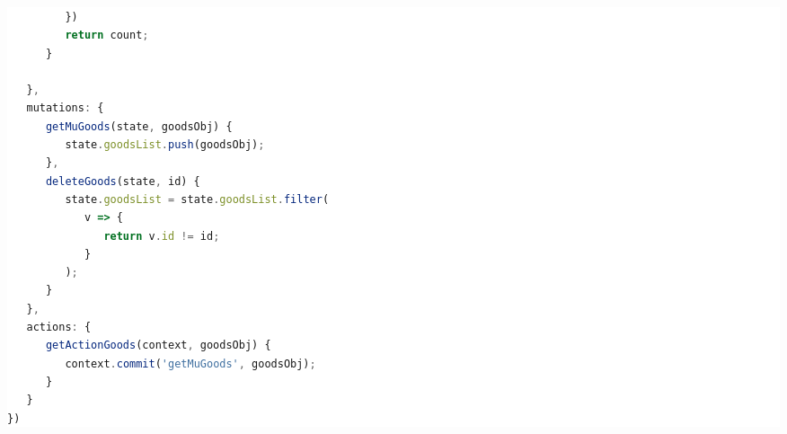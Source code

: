   ```js
           })
           return count;
        }

     },
     mutations: {
        getMuGoods(state, goodsObj) {
           state.goodsList.push(goodsObj);
        },
        deleteGoods(state, id) {
           state.goodsList = state.goodsList.filter(
              v => {
                 return v.id != id;
              }
           );
        }
     },
     actions: {
        getActionGoods(context, goodsObj) {
           context.commit('getMuGoods', goodsObj);
        }
     }
  })
  ```

